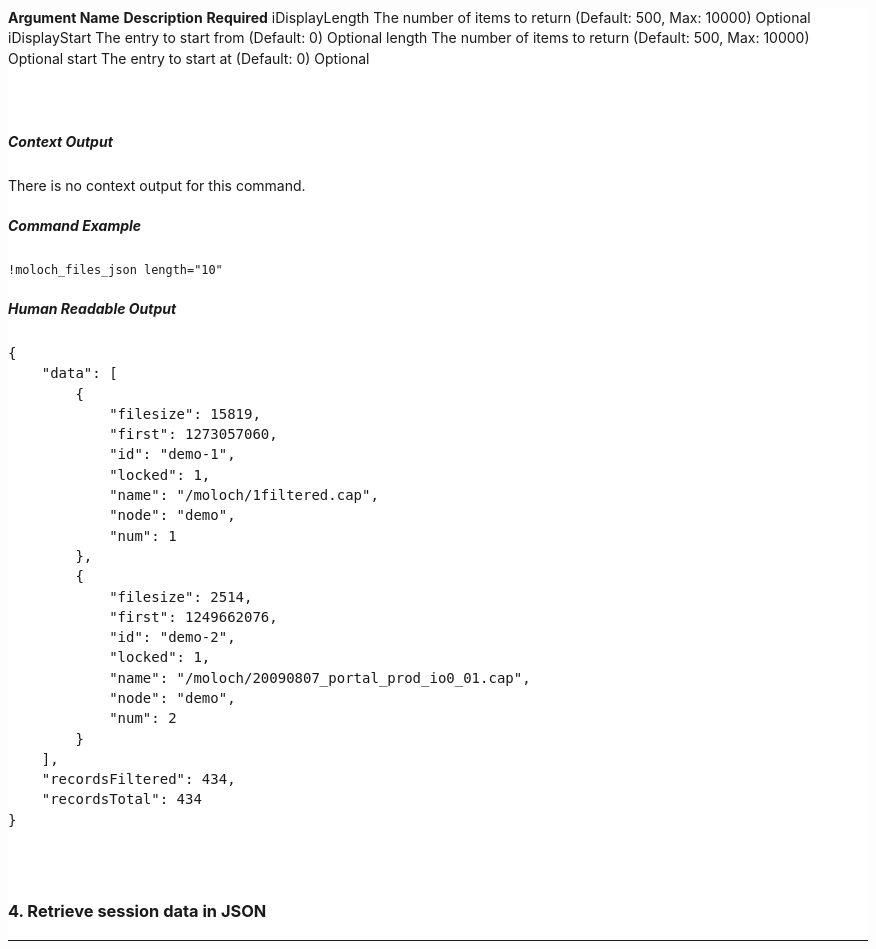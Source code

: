 <tr>
<th><strong>Argument Name</strong></th>
<th><strong>Description</strong></th>
<th><strong>Required</strong></th>
</tr>
</thead>
<tbody>
<tr>
<td>iDisplayLength</td>
<td>The number of items to return (Default: 500, Max: 10000)</td>
<td>Optional</td>
</tr>
<tr>
<td>iDisplayStart</td>
<td>The entry to start from (Default: 0)</td>
<td>Optional</td>
</tr>
<tr>
<td>length</td>
<td>The number of items to return (Default: 500, Max: 10000)</td>
<td>Optional</td>
</tr>
<tr>
<td>start</td>
<td>The entry to start at (Default: 0)</td>
<td>Optional</td>
</tr>
</tbody>
</table>
<h5> </h5>
<h5>Context Output</h5>
<p>There is no context output for this command.</p>
<h5>Command Example</h5>
<p><code>!moloch_files_json length="10"
</code></p>
<h5>Human Readable Output</h5>
<pre>{
    "data": [
        {
            "filesize": 15819,
            "first": 1273057060,
            "id": "demo-1",
            "locked": 1,
            "name": "/moloch/1filtered.cap",
            "node": "demo",
            "num": 1
        },
        {
            "filesize": 2514,
            "first": 1249662076,
            "id": "demo-2",
            "locked": 1,
            "name": "/moloch/20090807_portal_prod_io0_01.cap",
            "node": "demo",
            "num": 2
        }
    ],
    "recordsFiltered": 434,
    "recordsTotal": 434
}
</pre>
<h3> </h3>
<h3 id="h_2349818532561534849799003">4. Retrieve session data in JSON</h3>
<hr>